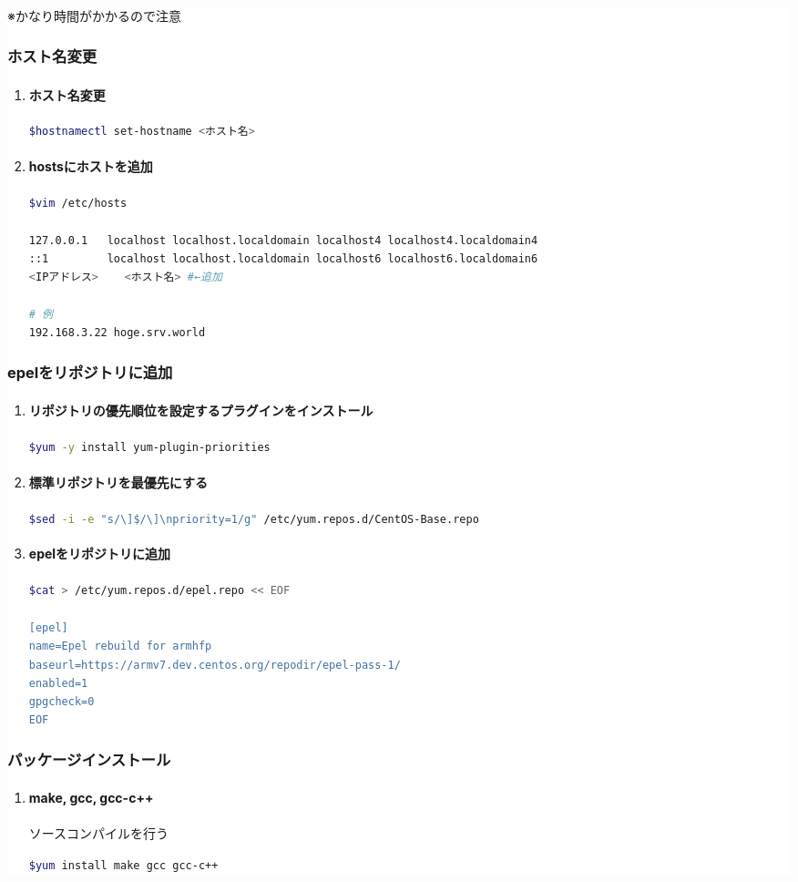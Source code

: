 ※かなり時間がかかるので注意

### ホスト名変更

1. ####  ホスト名変更

   ```sh
   $hostnamectl set-hostname <ホスト名>
   ```

2. #### hostsにホストを追加

   ```sh
   $vim /etc/hosts
   
   127.0.0.1   localhost localhost.localdomain localhost4 localhost4.localdomain4
   ::1         localhost localhost.localdomain localhost6 localhost6.localdomain6
   <IPアドレス>    <ホスト名> #←追加
   
   # 例
   192.168.3.22	hoge.srv.world
   ```

### epelをリポジトリに追加

1. #### リポジトリの優先順位を設定するプラグインをインストール

   ```sh
   $yum -y install yum-plugin-priorities
   ```

2. #### 標準リポジトリを最優先にする

   ```sh
   $sed -i -e "s/\]$/\]\npriority=1/g" /etc/yum.repos.d/CentOS-Base.repo
   ```

3. #### epelをリポジトリに追加

   ```sh
   $cat > /etc/yum.repos.d/epel.repo << EOF
   
   [epel]
   name=Epel rebuild for armhfp
   baseurl=https://armv7.dev.centos.org/repodir/epel-pass-1/
   enabled=1
   gpgcheck=0
   EOF   
   ```

### パッケージインストール

1. #### make, gcc, gcc-c++

   ソースコンパイルを行う

   ```sh
   $yum install make gcc gcc-c++
   ```
